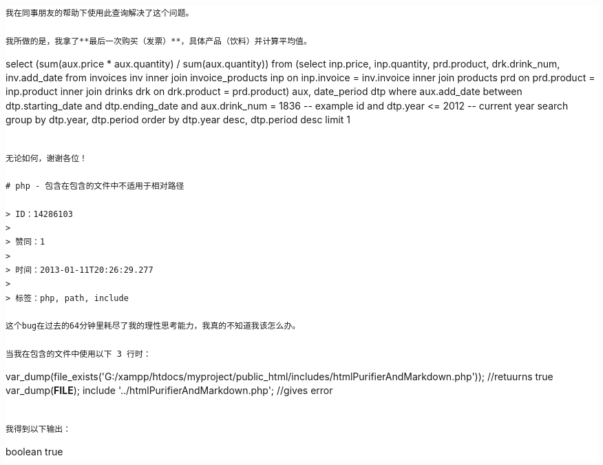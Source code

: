 ```
我在同事朋友的帮助下使用此查询解决了这个问题。

我所做的是，我拿了**最后一次购买（发票）**，具体产品（饮料）并计算平均值。

```
 select (sum(aux.price * aux.quantity) / sum(aux.quantity))
    from (select    inp.price, inp.quantity, prd.product, drk.drink_num, inv.add_date
                        from    invoices                                inv
            inner join invoice_products inp on inp.invoice = inv.invoice
            inner join products                 prd on prd.product = inp.product
            inner join drinks                       drk on drk.product = prd.product) aux,
    date_period dtp
    where 
            aux.add_date between dtp.starting_date and dtp.ending_date
            and aux.drink_num = 1836 -- example id
            and dtp.year <= 2012 -- current year search
    group by
            dtp.year,
            dtp.period
    order by 
            dtp.year desc,
            dtp.period desc
    limit 1 
```

无论如何，谢谢各位！

# php - 包含在包含的文件中不适用于相对路径

> ID：14286103
> 
> 赞同：1
> 
> 时间：2013-01-11T20:26:29.277
> 
> 标签：php, path, include

这个bug在过去的64分钟里耗尽了我的理性思考能力，我真的不知道我该怎么办。

当我在包含的文件中使用以下 3 行时：

```
var_dump(file_exists('G:/xampp/htdocs/myproject/public_html/includes/htmlPurifierAndMarkdown.php')); //retuurns true
var_dump(__FILE__);
include '../htmlPurifierAndMarkdown.php'; //gives error 
```

我得到以下输出：

```
boolean true

